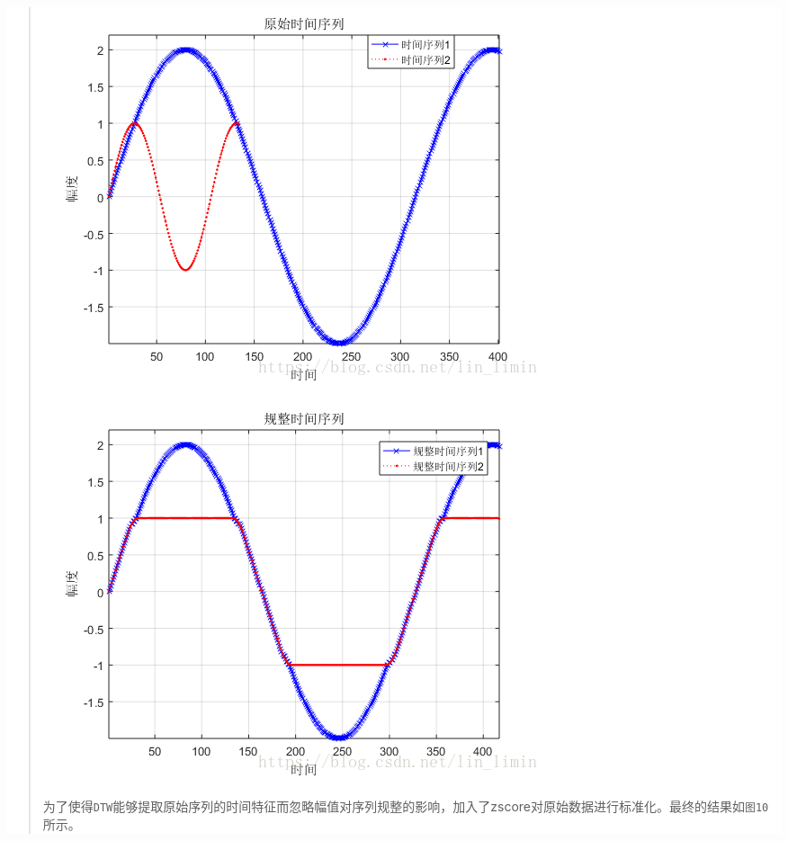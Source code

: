 >   ![图8 具有不同幅值的两个原始时间序列](chapter01.assets/70-16377268295857.png)
>
>   ![图9 不同幅值时间序列的规整结果](chapter01.assets/70-16377268295858.png)
>
>   为了使得`DTW`能够提取原始序列的时间特征而忽略幅值对序列规整的影响，加入了zscore对原始数据进行标准化。最终的结果如`图10`所示。
>